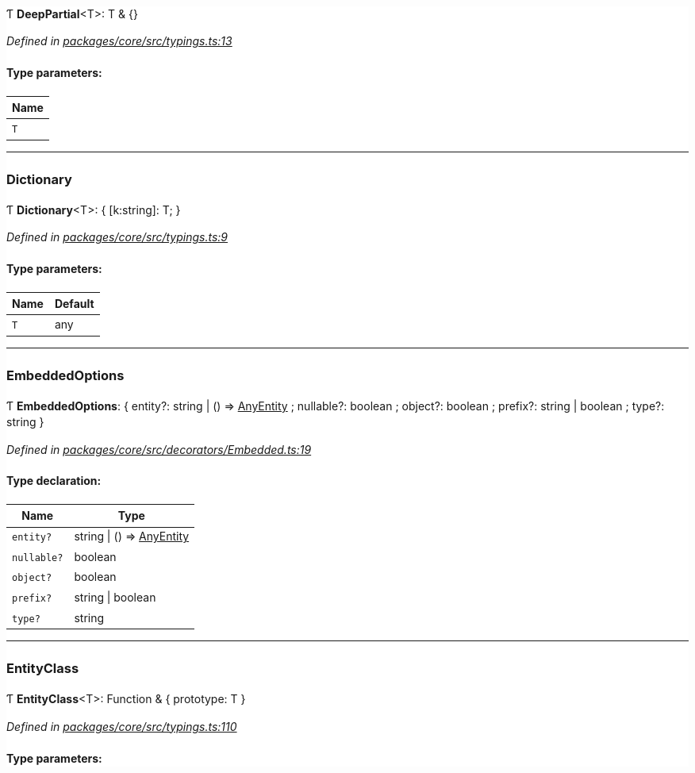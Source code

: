 Ƭ  **DeepPartial**&#60;T>: T & {}

*Defined in [packages/core/src/typings.ts:13](https://github.com/mikro-orm/mikro-orm/blob/4249b052e/packages/core/src/typings.ts#L13)*

#### Type parameters:

Name |
------ |
`T` |

___

### Dictionary

Ƭ  **Dictionary**&#60;T>: { [k:string]: T;  }

*Defined in [packages/core/src/typings.ts:9](https://github.com/mikro-orm/mikro-orm/blob/4249b052e/packages/core/src/typings.ts#L9)*

#### Type parameters:

Name | Default |
------ | ------ |
`T` | any |

___

### EmbeddedOptions

Ƭ  **EmbeddedOptions**: { entity?: string \| () => [AnyEntity](index.md#anyentity) ; nullable?: boolean ; object?: boolean ; prefix?: string \| boolean ; type?: string  }

*Defined in [packages/core/src/decorators/Embedded.ts:19](https://github.com/mikro-orm/mikro-orm/blob/4249b052e/packages/core/src/decorators/Embedded.ts#L19)*

#### Type declaration:

Name | Type |
------ | ------ |
`entity?` | string \| () => [AnyEntity](index.md#anyentity) |
`nullable?` | boolean |
`object?` | boolean |
`prefix?` | string \| boolean |
`type?` | string |

___

### EntityClass

Ƭ  **EntityClass**&#60;T>: Function & { prototype: T  }

*Defined in [packages/core/src/typings.ts:110](https://github.com/mikro-orm/mikro-orm/blob/4249b052e/packages/core/src/typings.ts#L110)*

#### Type parameters:
